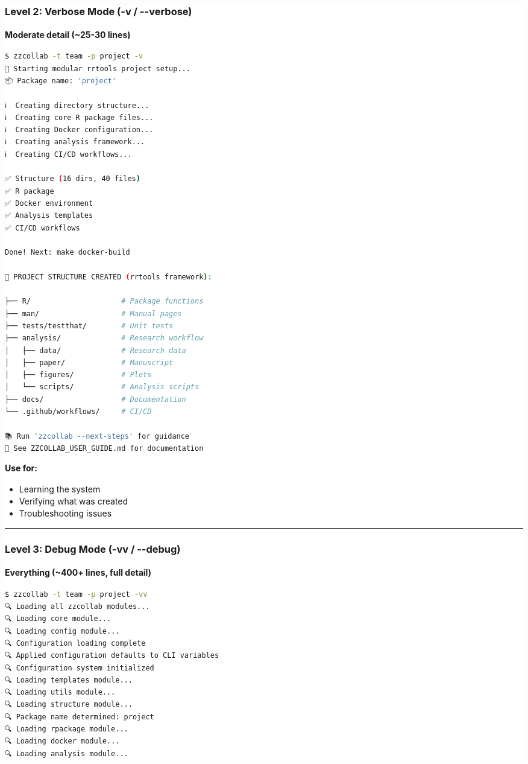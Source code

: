 
### Level 2: Verbose Mode (-v / --verbose)
**Moderate detail (~25-30 lines)**

```bash
$ zzcollab -t team -p project -v
🚀 Starting modular rrtools project setup...
📦 Package name: 'project'

ℹ️  Creating directory structure...
ℹ️  Creating core R package files...
ℹ️  Creating Docker configuration...
ℹ️  Creating analysis framework...
ℹ️  Creating CI/CD workflows...

✅ Structure (16 dirs, 40 files)
✅ R package
✅ Docker environment  
✅ Analysis templates
✅ CI/CD workflows

Done! Next: make docker-build

📁 PROJECT STRUCTURE CREATED (rrtools framework):

├── R/                     # Package functions
├── man/                   # Manual pages
├── tests/testthat/        # Unit tests
├── analysis/              # Research workflow
│   ├── data/              # Research data
│   ├── paper/             # Manuscript
│   ├── figures/           # Plots
│   └── scripts/           # Analysis scripts
├── docs/                  # Documentation
└── .github/workflows/     # CI/CD

📚 Run 'zzcollab --next-steps' for guidance
📖 See ZZCOLLAB_USER_GUIDE.md for documentation
```

**Use for:**
- Learning the system
- Verifying what was created
- Troubleshooting issues

---

### Level 3: Debug Mode (-vv / --debug)
**Everything (~400+ lines, full detail)**

```bash
$ zzcollab -t team -p project -vv
🔍 Loading all zzcollab modules...
🔍 Loading core module...
🔍 Loading config module...
🔍 Configuration loading complete
🔍 Applied configuration defaults to CLI variables
🔍 Configuration system initialized
🔍 Loading templates module...
🔍 Loading utils module...
🔍 Loading structure module...
🔍 Package name determined: project
🔍 Loading rpackage module...
🔍 Loading docker module...
🔍 Loading analysis module...
```